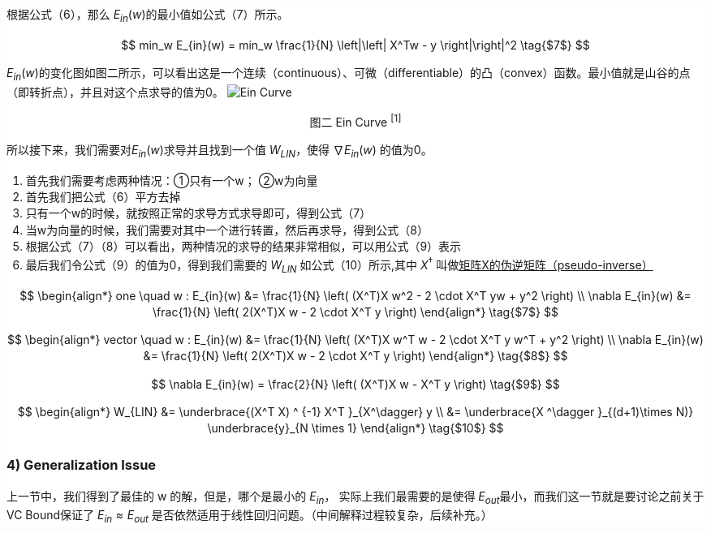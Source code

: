 根据公式（6），那么 $E_{in}(w)$的最小值如公式（7）所示。

$$
min_w E_{in}(w) = min_w \frac{1}{N} \left|\left| X^Tw - y \right|\right|^2
\tag{$7$}
$$

$E_{in}(w)$的变化图如图二所示，可以看出这是一个连续（continuous）、可微（differentiable）的凸（convex）函数。最小值就是山谷的点（即转折点），并且对这个点求导的值为0。
![Ein Curve](https://raw.githubusercontent.com/JasonDean-1/MarkdownPhoto/edb6705ac1e3e9565cb69b9b170c1de25f86f987/MachineLearning/Machine%20Learning%20Foundation%20--%20Hsuan-Tien%20Lin%20in%20NTU/chapter7-2%20Linear%20Regression%20Ein.png)
<center> 图二 Ein Curve <sup>[1]</sup></center>

所以接下来，我们需要对$E_{in}(w)$求导并且找到一个值 $W_{LIN}$，使得 $\nabla E_{in}(w)$ 的值为0。
1. 首先我们需要考虑两种情况：①只有一个w； ②w为向量
2. 首先我们把公式（6）平方去掉
3. 只有一个w的时候，就按照正常的求导方式求导即可，得到公式（7）
4. 当w为向量的时候，我们需要对其中一个进行转置，然后再求导，得到公式（8）
5. 根据公式（7）（8）可以看出，两种情况的求导的结果非常相似，可以用公式（9）表示
6. 最后我们令公式（9）的值为0，得到我们需要的 $W_{LIN}$ 如公式（10）所示,其中 $X^\dagger$ 叫做[矩阵X的伪逆矩阵（pseudo-inverse）](http://blog.sina.com.cn/s/blog_890c6aa30101cn6t.html)

$$
\begin{align*}
one \quad w : E_{in}(w) &= \frac{1}{N} \left( (X^T)X w^2 - 2 \cdot X^T yw  + y^2 \right) \\
       \nabla E_{in}(w) &= \frac{1}{N} \left( 2(X^T)X w - 2 \cdot X^T y \right)
\end{align*}
\tag{$7$}
$$

$$
\begin{align*}
vector \quad w :  E_{in}(w) &= \frac{1}{N} \left( (X^T)X w^T w - 2 \cdot X^T y w^T  + y^2 \right) \\
          \nabla E_{in}(w)  &= \frac{1}{N} \left( 2(X^T)X w - 2 \cdot X^T y \right)
\end{align*}
\tag{$8$}
$$

$$
\nabla E_{in}(w)  = \frac{2}{N} \left( (X^T)X w - X^T y \right)
\tag{$9$}
$$

$$
\begin{align*}
W_{LIN} &= \underbrace{(X^T X) ^ {-1} X^T }_{X^\dagger} y \\
        &= \underbrace{X ^\dagger }_{(d+1)\times N)}
           \underbrace{y}_{N \times 1}
\end{align*}
\tag{$10$}
$$

### 4) Generalization Issue
上一节中，我们得到了最佳的 w 的解，但是，哪个是最小的 $E_{in}$， 实际上我们最需要的是使得 $E_{out}$最小，而我们这一节就是要讨论之前关于VC Bound保证了 $E_{in} \approx E_{out}$ 是否依然适用于线性回归问题。（中间解释过程较复杂，后续补充。）
